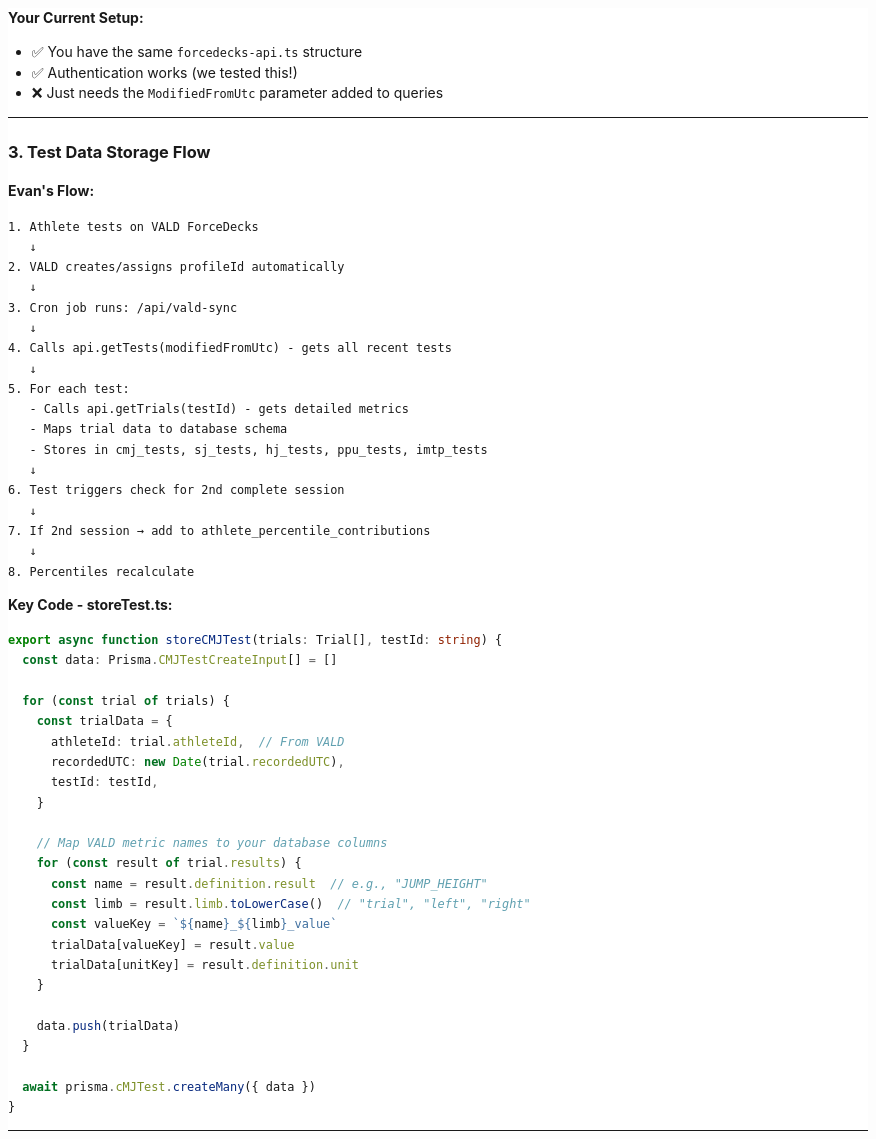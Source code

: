 **Your Current Setup:**
- ✅ You have the same `forcedecks-api.ts` structure
- ✅ Authentication works (we tested this!)
- ❌ Just needs the `ModifiedFromUtc` parameter added to queries

---

### 3. Test Data Storage Flow

**Evan's Flow:**

```
1. Athlete tests on VALD ForceDecks
   ↓
2. VALD creates/assigns profileId automatically
   ↓
3. Cron job runs: /api/vald-sync
   ↓
4. Calls api.getTests(modifiedFromUtc) - gets all recent tests
   ↓
5. For each test:
   - Calls api.getTrials(testId) - gets detailed metrics
   - Maps trial data to database schema
   - Stores in cmj_tests, sj_tests, hj_tests, ppu_tests, imtp_tests
   ↓
6. Test triggers check for 2nd complete session
   ↓
7. If 2nd session → add to athlete_percentile_contributions
   ↓
8. Percentiles recalculate
```

**Key Code - storeTest.ts:**
```typescript
export async function storeCMJTest(trials: Trial[], testId: string) {
  const data: Prisma.CMJTestCreateInput[] = []

  for (const trial of trials) {
    const trialData = {
      athleteId: trial.athleteId,  // From VALD
      recordedUTC: new Date(trial.recordedUTC),
      testId: testId,
    }

    // Map VALD metric names to your database columns
    for (const result of trial.results) {
      const name = result.definition.result  // e.g., "JUMP_HEIGHT"
      const limb = result.limb.toLowerCase()  // "trial", "left", "right"
      const valueKey = `${name}_${limb}_value`
      trialData[valueKey] = result.value
      trialData[unitKey] = result.definition.unit
    }

    data.push(trialData)
  }

  await prisma.cMJTest.createMany({ data })
}
```

---